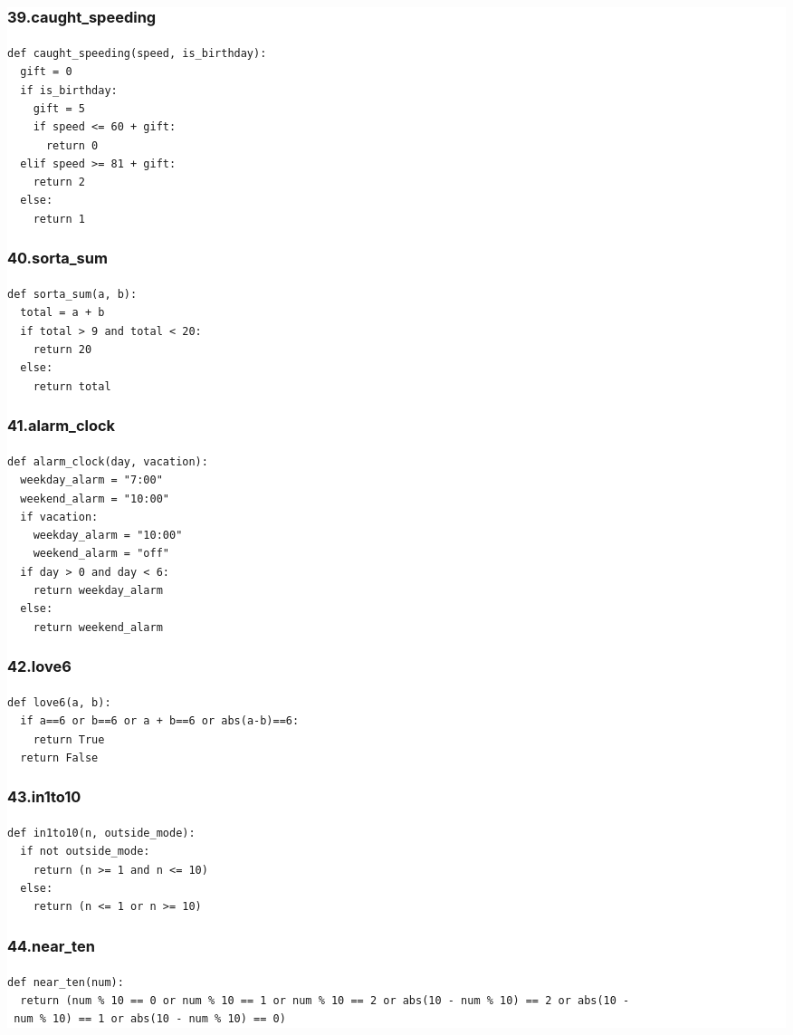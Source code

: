 ### 39.caught_speeding
```
def caught_speeding(speed, is_birthday):
  gift = 0
  if is_birthday:
    gift = 5
    if speed <= 60 + gift:
      return 0
  elif speed >= 81 + gift:
    return 2
  else:
    return 1
```

### 40.sorta_sum
```
def sorta_sum(a, b):
  total = a + b
  if total > 9 and total < 20:
    return 20
  else:
    return total
```

### 41.alarm_clock
```
def alarm_clock(day, vacation):
  weekday_alarm = "7:00"
  weekend_alarm = "10:00"
  if vacation:
    weekday_alarm = "10:00"
    weekend_alarm = "off"
  if day > 0 and day < 6:
    return weekday_alarm
  else:
    return weekend_alarm
```

### 42.love6
```
def love6(a, b):
  if a==6 or b==6 or a + b==6 or abs(a-b)==6:
    return True
  return False
```

### 43.in1to10
```
def in1to10(n, outside_mode):
  if not outside_mode:
    return (n >= 1 and n <= 10)
  else:
    return (n <= 1 or n >= 10)
```

### 44.near_ten
```
def near_ten(num):
  return (num % 10 == 0 or num % 10 == 1 or num % 10 == 2 or abs(10 - num % 10) == 2 or abs(10 -
 num % 10) == 1 or abs(10 - num % 10) == 0)
```